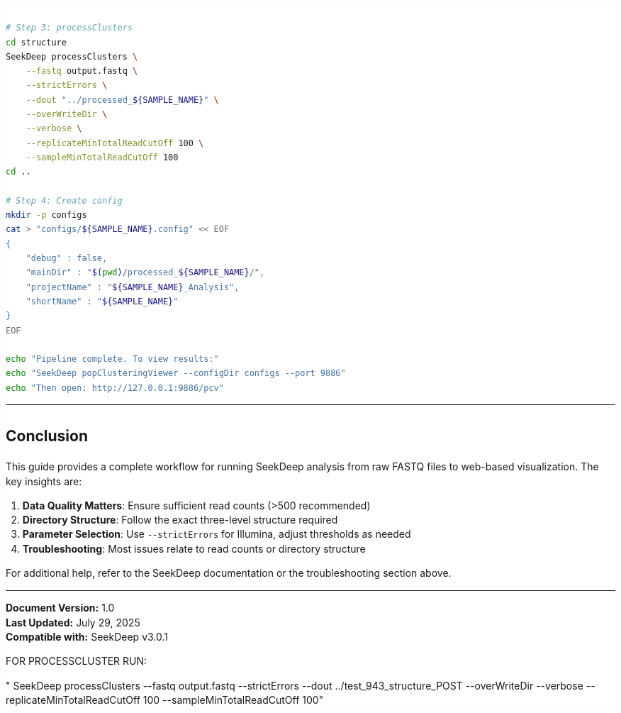```bash

# Step 3: processClusters
cd structure
SeekDeep processClusters \
    --fastq output.fastq \
    --strictErrors \
    --dout "../processed_${SAMPLE_NAME}" \
    --overWriteDir \
    --verbose \
    --replicateMinTotalReadCutOff 100 \
    --sampleMinTotalReadCutOff 100
cd ..

# Step 4: Create config
mkdir -p configs
cat > "configs/${SAMPLE_NAME}.config" << EOF
{
    "debug" : false,
    "mainDir" : "$(pwd)/processed_${SAMPLE_NAME}/",
    "projectName" : "${SAMPLE_NAME}_Analysis",
    "shortName" : "${SAMPLE_NAME}"
}
EOF

echo "Pipeline complete. To view results:"
echo "SeekDeep popClusteringViewer --configDir configs --port 9886"
echo "Then open: http://127.0.0.1:9886/pcv"
```

---

## Conclusion

This guide provides a complete workflow for running SeekDeep analysis from raw FASTQ files to web-based visualization. The key insights are:

1. **Data Quality Matters**: Ensure sufficient read counts (>500 recommended)
2. **Directory Structure**: Follow the exact three-level structure required
3. **Parameter Selection**: Use `--strictErrors` for Illumina, adjust thresholds as needed
4. **Troubleshooting**: Most issues relate to read counts or directory structure

For additional help, refer to the SeekDeep documentation or the troubleshooting section above.

---

**Document Version:** 1.0  
**Last Updated:** July 29, 2025  
**Compatible with:** SeekDeep v3.0.1


FOR PROCESSCLUSTER RUN: 

" SeekDeep processClusters --fastq output.fastq --strictErrors --dout ../test_943_structure_POST --overWriteDir --verbose --replicateMinTotalReadCutOff 100 --sampleMinTotalReadCutOff 100"
